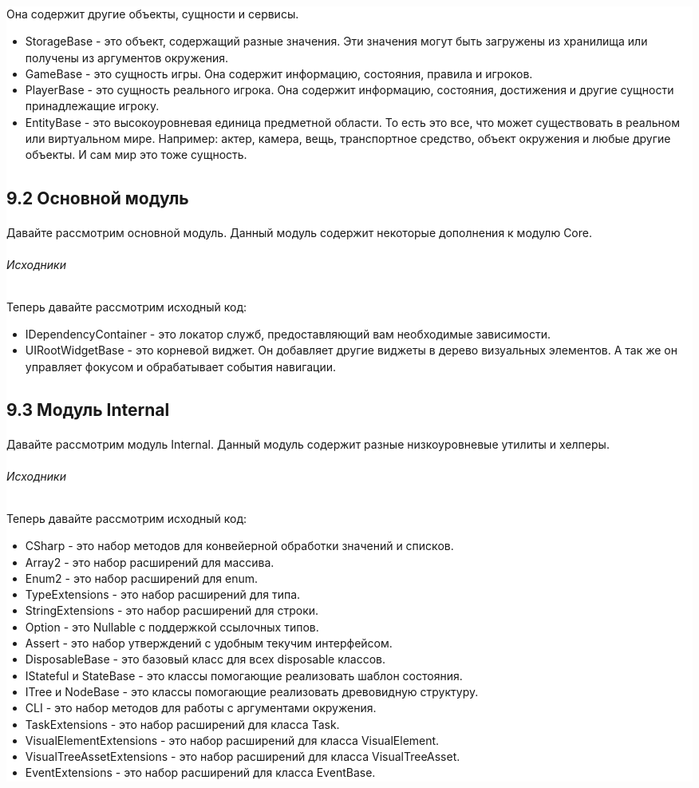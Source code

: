   Она содержит другие объекты, сущности и сервисы.
- StorageBase - это объект, содержащий разные значения.
  Эти значения могут быть загружены из хранилища или получены из аргументов окружения.
- GameBase - это сущность игры.
  Она содержит информацию, состояния, правила и игроков.
- PlayerBase - это сущность реального игрока.
  Она содержит информацию, состояния, достижения и другие сущности принадлежащие игроку.
- EntityBase - это высокоуровневая единица предметной области.
  То есть это все, что может существовать в реальном или виртуальном мире.
  Например: актер, камера, вещь, транспортное средство, объект окружения и любые другие объекты.
  И сам мир это тоже сущность.




## 9.2 Основной модуль
Давайте рассмотрим основной модуль.
Данный модуль содержит некоторые дополнения к модулю Core.

###### Исходники
Теперь давайте рассмотрим исходный код:
- IDependencyContainer - это локатор служб, предоставляющий вам необходимые зависимости.
- UIRootWidgetBase - это корневой виджет.
  Он добавляет другие виджеты в дерево визуальных элементов.
  А так же он управляет фокусом и обрабатывает события навигации.




## 9.3 Модуль Internal
Давайте рассмотрим модуль Internal.
Данный модуль содержит разные низкоуровневые утилиты и хелперы.

###### Исходники
Теперь давайте рассмотрим исходный код:
- CSharp - это набор методов для конвейерной обработки значений и списков.
- Array2 - это набор расширений для массива.
- Enum2 - это набор расширений для enum.
- TypeExtensions - это набор расширений для типа.
- StringExtensions - это набор расширений для строки.
- Option - это Nullable c поддержкой ссылочных типов.
- Assert - это набор утверждений с удобным текучим интерфейсом.
- DisposableBase - это базовый класс для всех disposable классов.
- IStateful и StateBase - это классы помогающие реализовать шаблон состояния.
- ITree и NodeBase - это классы помогающие реализовать древовидную структуру.
- CLI - это набор методов для работы с аргументами окружения.
- TaskExtensions - это набор расширений для класса Task.
- VisualElementExtensions - это набор расширений для класса VisualElement.
- VisualTreeAssetExtensions - это набор расширений для класса VisualTreeAsset.
- EventExtensions - это набор расширений для класса EventBase.



